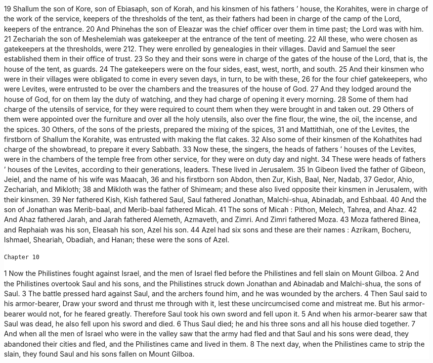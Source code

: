 19	Shallum the son of Kore, son of Ebiasaph, son of Korah, and his kinsmen of his fathers ’ house, the Korahites, were in charge of the work of the service, keepers of the thresholds of the tent, as their fathers had been in charge of the camp of the Lord, keepers of the entrance.
20	And Phinehas the son of Eleazar was the chief officer over them in time past; the Lord was with him.
21	Zechariah the son of Meshelemiah was gatekeeper at the entrance of the tent of meeting.
22	All these, who were chosen as gatekeepers at the thresholds, were 212. They were enrolled by genealogies in their villages. David and Samuel the seer established them in their office of trust.
23	So they and their sons were in charge of the gates of the house of the Lord, that is, the house of the tent, as guards.
24	The gatekeepers were on the four sides, east, west, north, and south.
25	And their kinsmen who were in their villages were obligated to come in every seven days, in turn, to be with these,
26	for the four chief gatekeepers, who were Levites, were entrusted to be over the chambers and the treasures of the house of God.
27	And they lodged around the house of God, for on them lay the duty of watching, and they had charge of opening it every morning.
28	Some of them had charge of the utensils of service, for they were required to count them when they were brought in and taken out.
29	Others of them were appointed over the furniture and over all the holy utensils, also over the fine flour, the wine, the oil, the incense, and the spices.
30	Others, of the sons of the priests, prepared the mixing of the spices,
31	and Mattithiah, one of the Levites, the firstborn of Shallum the Korahite, was entrusted with making the flat cakes.
32	Also some of their kinsmen of the Kohathites had charge of the showbread, to prepare it every Sabbath.
33	Now these, the singers, the heads of fathers ’ houses of the Levites, were in the chambers of the temple free from other service, for they were on duty day and night.
34	These were heads of fathers ’ houses of the Levites, according to their generations, leaders. These lived in Jerusalem.
35	In Gibeon lived the father of Gibeon, Jeiel, and the name of his wife was Maacah,
36	and his firstborn son Abdon, then Zur, Kish, Baal, Ner, Nadab,
37	Gedor, Ahio, Zechariah, and Mikloth;
38	and Mikloth was the father of Shimeam; and these also lived opposite their kinsmen in Jerusalem, with their kinsmen.
39	Ner fathered Kish, Kish fathered Saul, Saul fathered Jonathan, Malchi-shua, Abinadab, and Eshbaal.
40	And the son of Jonathan was Merib-baal, and Merib-baal fathered Micah.
41	The sons of Micah : Pithon, Melech, Tahrea, and Ahaz.
42	And Ahaz fathered Jarah, and Jarah fathered Alemeth, Azmaveth, and Zimri. And Zimri fathered Moza.
43	Moza fathered Binea, and Rephaiah was his son, Eleasah his son, Azel his son.
44	Azel had six sons and these are their names : Azrikam, Bocheru, Ishmael, Sheariah, Obadiah, and Hanan; these were the sons of Azel.

	Chapter 10

1	Now the Philistines fought against Israel, and the men of Israel fled before the Philistines and fell slain on Mount Gilboa.
2	And the Philistines overtook Saul and his sons, and the Philistines struck down Jonathan and Abinadab and Malchi-shua, the sons of Saul.
3	The battle pressed hard against Saul, and the archers found him, and he was wounded by the archers.
4	Then Saul said to his armor-bearer, Draw your sword and thrust me through with it, lest these uncircumcised come and mistreat me. But his armor-bearer would not, for he feared greatly. Therefore Saul took his own sword and fell upon it.
5	And when his armor-bearer saw that Saul was dead, he also fell upon his sword and died.
6	Thus Saul died; he and his three sons and all his house died together.
7	And when all the men of Israel who were in the valley saw that the army had fled and that Saul and his sons were dead, they abandoned their cities and fled, and the Philistines came and lived in them.
8	The next day, when the Philistines came to strip the slain, they found Saul and his sons fallen on Mount Gilboa.